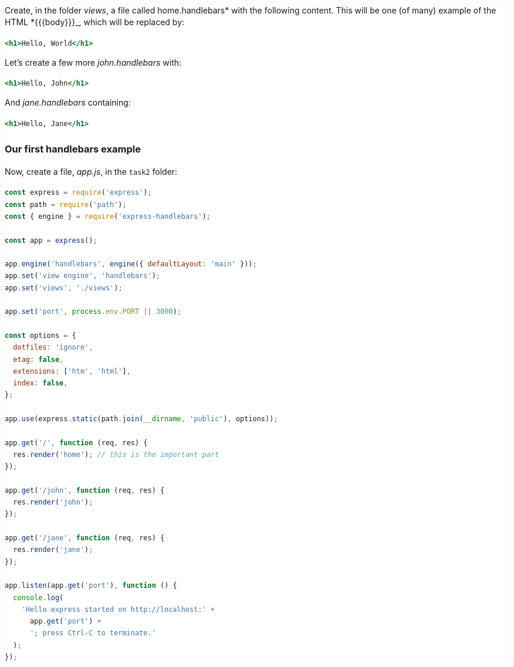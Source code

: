 Create, in the folder _views_, a file called home.handlebars* with the following content. This will be one (of many) example of the HTML *{{{body}}}\_, which will be replaced by:

```handlebars
<h1>Hello, World</h1>
```

Let’s create a few more _john.handlebars_ with:

```handlebars
<h1>Hello, John</h1>
```

And _jane.handlebars_ containing:

```handlebars
<h1>Hello, Jane</h1>
```

### Our first handlebars example

Now, create a file, _app.js_, in the `task2` folder:

```js
const express = require('express');
const path = require('path');
const { engine } = require('express-handlebars');

const app = express();

app.engine('handlebars', engine({ defaultLayout: 'main' }));
app.set('view engine', 'handlebars');
app.set('views', './views');

app.set('port', process.env.PORT || 3000);

const options = {
  dotfiles: 'ignore',
  etag: false,
  extensions: ['htm', 'html'],
  index: false,
};

app.use(express.static(path.join(__dirname, 'public'), options));

app.get('/', function (req, res) {
  res.render('home'); // this is the important part
});

app.get('/john', function (req, res) {
  res.render('john');
});

app.get('/jane', function (req, res) {
  res.render('jane');
});

app.listen(app.get('port'), function () {
  console.log(
    'Hello express started on http://localhost:' +
      app.get('port') +
      '; press Ctrl-C to terminate.'
  );
});
```
